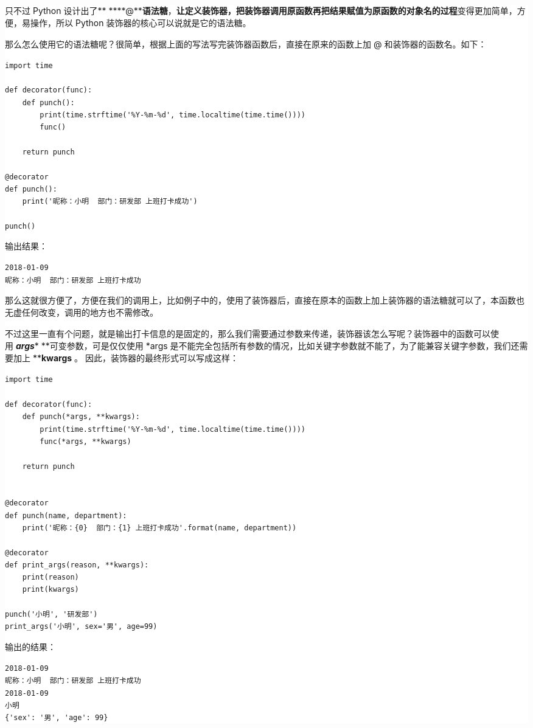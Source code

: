 只不过 Python 设计出了** ****@****语法糖**，**让定义装饰器，把装饰器调用原函数再把结果赋值为原函数的对象名的过程**变得更加简单，方便，易操作，所以 Python 装饰器的核心可以说就是它的语法糖。

那么怎么使用它的语法糖呢？很简单，根据上面的写法写完装饰器函数后，直接在原来的函数上加 @ 和装饰器的函数名。如下：
```
import time

def decorator(func):
    def punch():
        print(time.strftime('%Y-%m-%d', time.localtime(time.time())))
        func()

    return punch

@decorator
def punch():
    print('昵称：小明  部门：研发部 上班打卡成功')

punch()
```
输出结果：
```
2018-01-09
昵称：小明  部门：研发部 上班打卡成功
```
那么这就很方便了，方便在我们的调用上，比如例子中的，使用了装饰器后，直接在原本的函数上加上装饰器的语法糖就可以了，本函数也无虚任何改变，调用的地方也不需修改。

不过这里一直有个问题，就是输出打卡信息的是固定的，那么我们需要通过参数来传递，装饰器该怎么写呢？装饰器中的函数可以使用 ***args**** **可变参数，可是仅仅使用 *args 是不能完全包括所有参数的情况，比如关键字参数就不能了，为了能兼容关键字参数，我们还需要加上 ****kwargs** 。
因此，装饰器的最终形式可以写成这样：
```
import time

def decorator(func):
    def punch(*args, **kwargs):
        print(time.strftime('%Y-%m-%d', time.localtime(time.time())))
        func(*args, **kwargs)

    return punch

 
@decorator
def punch(name, department):
    print('昵称：{0}  部门：{1} 上班打卡成功'.format(name, department))

@decorator
def print_args(reason, **kwargs):
    print(reason)
    print(kwargs)

punch('小明', '研发部')
print_args('小明', sex='男', age=99)
```
输出的结果：
```
2018-01-09
昵称：小明  部门：研发部 上班打卡成功
2018-01-09
小明
{'sex': '男', 'age': 99}
```


